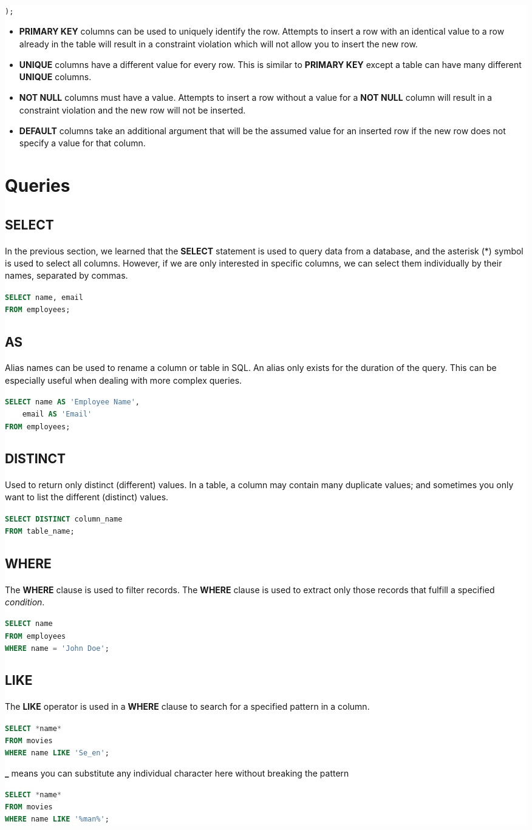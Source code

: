 ```sql
);
```
- **PRIMARY KEY** columns can be used to uniquely identify the row. Attempts to insert a row with an identical value to a row already in the table will result in a constraint violation which will not allow you to insert the new row.

- **UNIQUE** columns have a different value for every row. This is similar to **PRIMARY KEY** except a table can have many different **UNIQUE** columns.

- **NOT NULL** columns must have a value. Attempts to insert a row without a value for a **NOT NULL** column will result in a constraint violation and the new row will not be inserted.

- **DEFAULT** columns take an additional argument that will be the assumed value for an inserted row if the new row does not specify a value for that column.

# Queries
## SELECT
In the previous section, we learned that the **SELECT** statement is used to query data from a database, and the asterisk (*) symbol is used to select all columns. However, if we are only interested in specific columns, we can select them individually by their names, separated by commas.
```sql
SELECT name, email
FROM employees;
```
## AS
Alias names can be used to rename a column or table in SQL. An alias only exists for the duration of the query. This can be especially useful when dealing with more complex queries.
```sql
SELECT name AS 'Employee Name',
    email AS 'Email'
FROM employees;
```
## DISTINCT
Used to return only distinct (different) values. In a table, a column may contain many duplicate values; and sometimes you only want to list the different (distinct) values.
```sql
SELECT DISTINCT column_name
FROM table_name;
```
## WHERE
The **WHERE** clause is used to filter records. The **WHERE** clause is used to extract only those records that fulfill a specified *condition*.
```sql
SELECT name
FROM employees
WHERE name = 'John Doe';
```
## LIKE
The **LIKE** operator is used in a **WHERE** clause to search for a specified pattern in a column.
```sql
SELECT *name*
FROM movies
WHERE name LIKE 'Se_en';
```
**_** means you can substitute any individual character here without breaking the pattern
```sql
SELECT *name*
FROM movies
WHERE name LIKE '%man%';
```